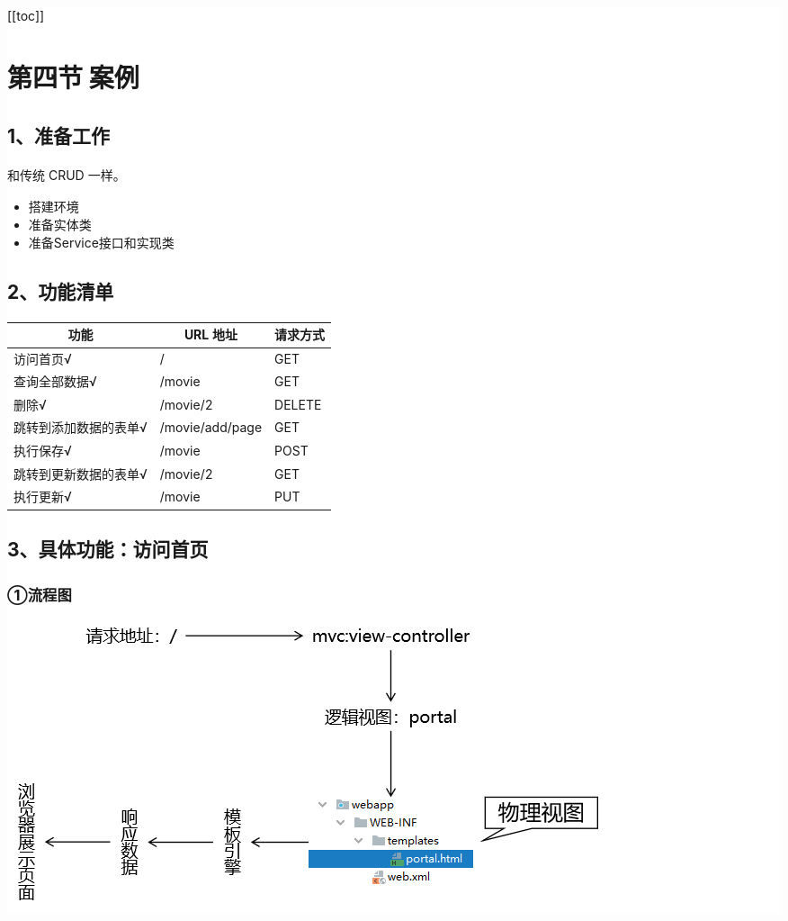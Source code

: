 [[toc]]

# 第四节 案例

## 1、准备工作

和传统 CRUD 一样。

- 搭建环境
- 准备实体类
- 准备Service接口和实现类



## 2、功能清单

| 功能                  | URL 地址        | 请求方式 |
| --------------------- | --------------- | -------- |
| 访问首页√             | /               | GET      |
| 查询全部数据√         | /movie          | GET      |
| 删除√                 | /movie/2        | DELETE   |
| 跳转到添加数据的表单√ | /movie/add/page | GET      |
| 执行保存√             | /movie          | POST     |
| 跳转到更新数据的表单√ | /movie/2        | GET      |
| 执行更新√             | /movie          | PUT      |



## 3、具体功能：访问首页

### ①流程图

![./images](./images/img003.png)
